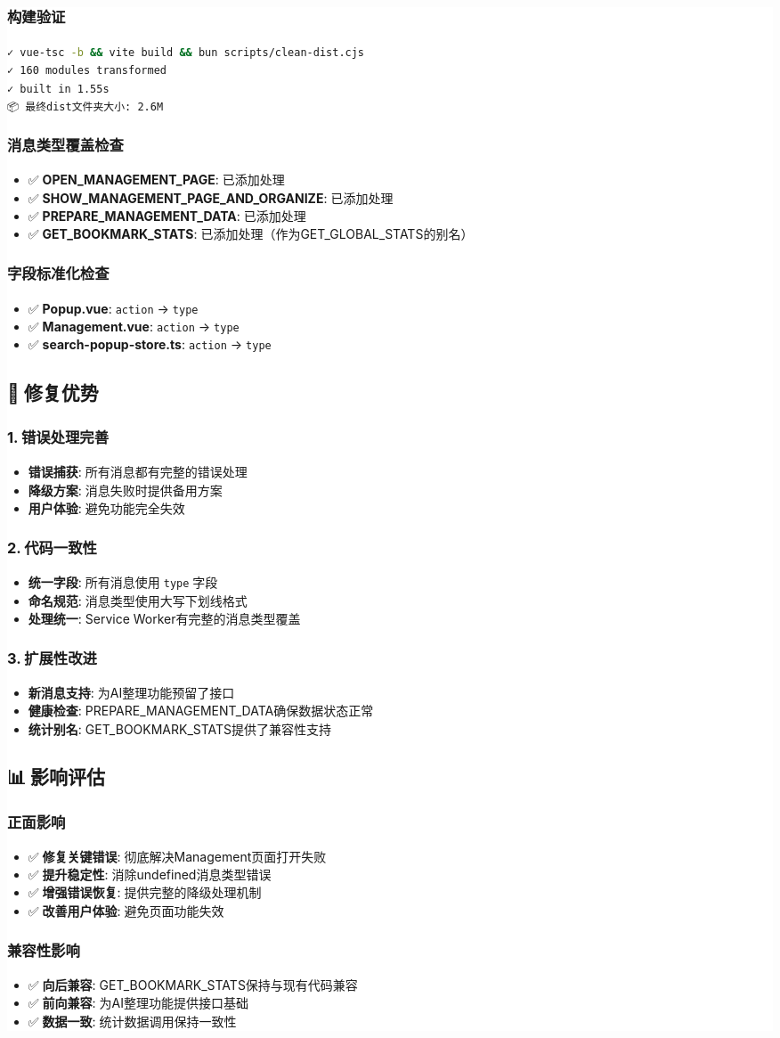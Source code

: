 ### **构建验证**
```bash
✓ vue-tsc -b && vite build && bun scripts/clean-dist.cjs
✓ 160 modules transformed
✓ built in 1.55s
📦 最终dist文件夹大小: 2.6M
```

### **消息类型覆盖检查**
- ✅ **OPEN_MANAGEMENT_PAGE**: 已添加处理
- ✅ **SHOW_MANAGEMENT_PAGE_AND_ORGANIZE**: 已添加处理
- ✅ **PREPARE_MANAGEMENT_DATA**: 已添加处理
- ✅ **GET_BOOKMARK_STATS**: 已添加处理（作为GET_GLOBAL_STATS的别名）

### **字段标准化检查**
- ✅ **Popup.vue**: `action` → `type`
- ✅ **Management.vue**: `action` → `type`
- ✅ **search-popup-store.ts**: `action` → `type`

## 🎯 **修复优势**

### **1. 错误处理完善**
- **错误捕获**: 所有消息都有完整的错误处理
- **降级方案**: 消息失败时提供备用方案
- **用户体验**: 避免功能完全失效

### **2. 代码一致性**
- **统一字段**: 所有消息使用 `type` 字段
- **命名规范**: 消息类型使用大写下划线格式
- **处理统一**: Service Worker有完整的消息类型覆盖

### **3. 扩展性改进**
- **新消息支持**: 为AI整理功能预留了接口
- **健康检查**: PREPARE_MANAGEMENT_DATA确保数据状态正常
- **统计别名**: GET_BOOKMARK_STATS提供了兼容性支持

## 📊 **影响评估**

### **正面影响**
- ✅ **修复关键错误**: 彻底解决Management页面打开失败
- ✅ **提升稳定性**: 消除undefined消息类型错误  
- ✅ **增强错误恢复**: 提供完整的降级处理机制
- ✅ **改善用户体验**: 避免页面功能失效

### **兼容性影响**
- ✅ **向后兼容**: GET_BOOKMARK_STATS保持与现有代码兼容
- ✅ **前向兼容**: 为AI整理功能提供接口基础
- ✅ **数据一致**: 统计数据调用保持一致性
